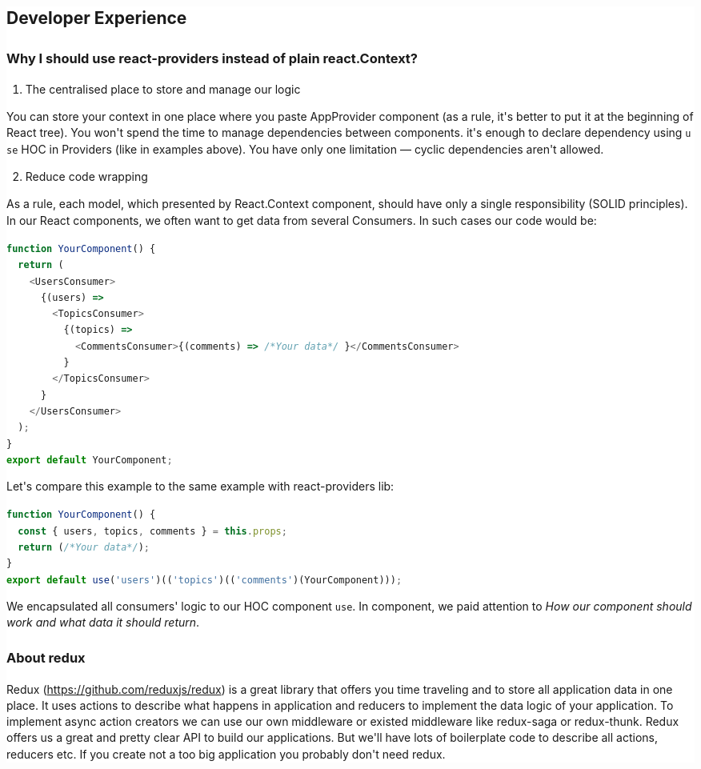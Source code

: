 ## Developer Experience

### Why I should use react-providers instead of plain react.Context?

1. The centralised place to store and manage our logic

You can store your context in one place where you paste AppProvider component (as a rule, it's better to put it at the beginning of React tree).
You won't spend the time to manage dependencies between components. it's enough to declare dependency using `use` HOC in Providers (like in examples above). You have only one limitation — cyclic dependencies aren't allowed.

2. Reduce code wrapping

As a rule, each model, which presented by React.Context component, should have only a single responsibility (SOLID principles). In our React components, we often want to get data from several Consumers. In such cases our code would be:

```javascript
function YourComponent() {
  return (
    <UsersConsumer>
      {(users) =>
        <TopicsConsumer>
          {(topics) =>
            <CommentsConsumer>{(comments) => /*Your data*/ }</CommentsConsumer>
          }
        </TopicsConsumer>
      }
    </UsersConsumer>
  );
}
export default YourComponent;
```

Let's compare this example to the same example with react-providers lib:

```javascript
function YourComponent() {
  const { users, topics, comments } = this.props;
  return (/*Your data*/);
}
export default use('users')(('topics')(('comments')(YourComponent)));
```

We encapsulated all consumers' logic to our HOC component `use`. In component, we paid attention to _How our component should work and what data it should return_.

### About redux

Redux (https://github.com/reduxjs/redux) is a great library that offers you time traveling and to store all application data in one place. It uses actions to describe what happens in application and reducers to implement the data logic of your application. To implement async action creators we can use our own middleware or existed middleware like redux-saga or redux-thunk. Redux offers us a great and pretty clear API to build our applications.
But we'll have lots of boilerplate code to describe all actions, reducers etc. If you create not a too big application you probably don't need redux.
